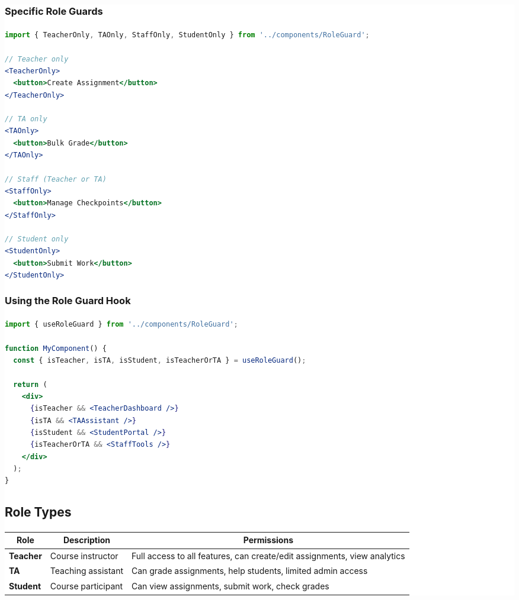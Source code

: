 ### Specific Role Guards

```jsx
import { TeacherOnly, TAOnly, StaffOnly, StudentOnly } from '../components/RoleGuard';

// Teacher only
<TeacherOnly>
  <button>Create Assignment</button>
</TeacherOnly>

// TA only
<TAOnly>
  <button>Bulk Grade</button>
</TAOnly>

// Staff (Teacher or TA)
<StaffOnly>
  <button>Manage Checkpoints</button>
</StaffOnly>

// Student only
<StudentOnly>
  <button>Submit Work</button>
</StudentOnly>
```

### Using the Role Guard Hook

```jsx
import { useRoleGuard } from '../components/RoleGuard';

function MyComponent() {
  const { isTeacher, isTA, isStudent, isTeacherOrTA } = useRoleGuard();
  
  return (
    <div>
      {isTeacher && <TeacherDashboard />}
      {isTA && <TAAssistant />}
      {isStudent && <StudentPortal />}
      {isTeacherOrTA && <StaffTools />}
    </div>
  );
}
```

## Role Types

| Role | Description | Permissions |
|------|-------------|-------------|
| **Teacher** | Course instructor | Full access to all features, can create/edit assignments, view analytics |
| **TA** | Teaching assistant | Can grade assignments, help students, limited admin access |
| **Student** | Course participant | Can view assignments, submit work, check grades |
